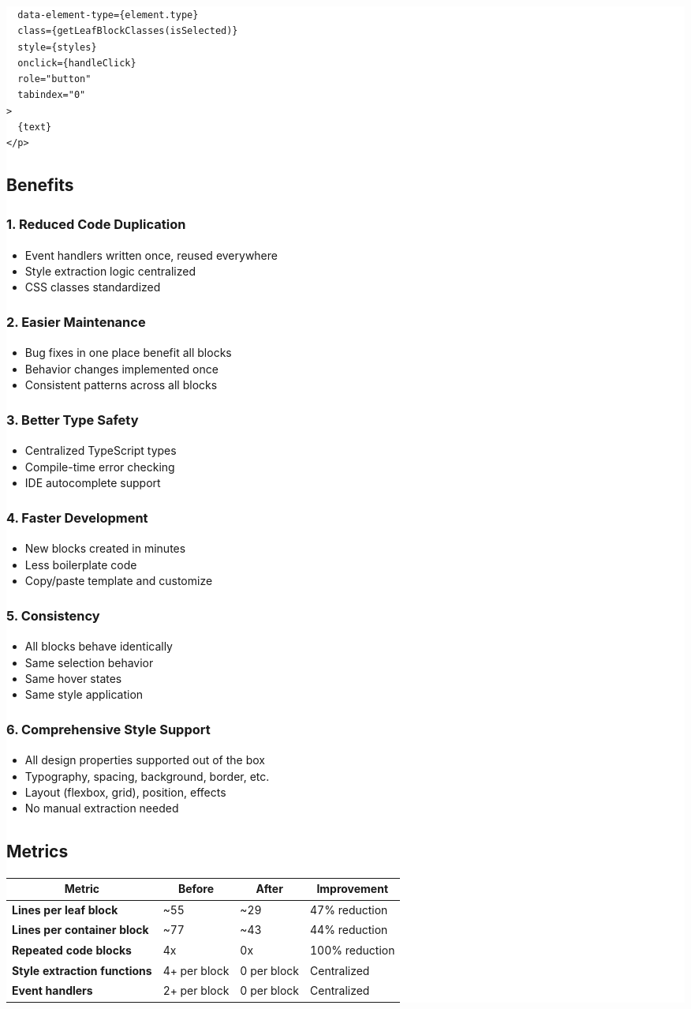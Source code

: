 ```svelte
  data-element-type={element.type}
  class={getLeafBlockClasses(isSelected)}
  style={styles}
  onclick={handleClick}
  role="button"
  tabindex="0"
>
  {text}
</p>
```

## Benefits

### 1. **Reduced Code Duplication**
- Event handlers written once, reused everywhere
- Style extraction logic centralized
- CSS classes standardized

### 2. **Easier Maintenance**
- Bug fixes in one place benefit all blocks
- Behavior changes implemented once
- Consistent patterns across all blocks

### 3. **Better Type Safety**
- Centralized TypeScript types
- Compile-time error checking
- IDE autocomplete support

### 4. **Faster Development**
- New blocks created in minutes
- Less boilerplate code
- Copy/paste template and customize

### 5. **Consistency**
- All blocks behave identically
- Same selection behavior
- Same hover states
- Same style application

### 6. **Comprehensive Style Support**
- All design properties supported out of the box
- Typography, spacing, background, border, etc.
- Layout (flexbox, grid), position, effects
- No manual extraction needed

## Metrics

| Metric | Before | After | Improvement |
|--------|--------|-------|-------------|
| **Lines per leaf block** | ~55 | ~29 | 47% reduction |
| **Lines per container block** | ~77 | ~43 | 44% reduction |
| **Repeated code blocks** | 4x | 0x | 100% reduction |
| **Style extraction functions** | 4+ per block | 0 per block | Centralized |
| **Event handlers** | 2+ per block | 0 per block | Centralized |
